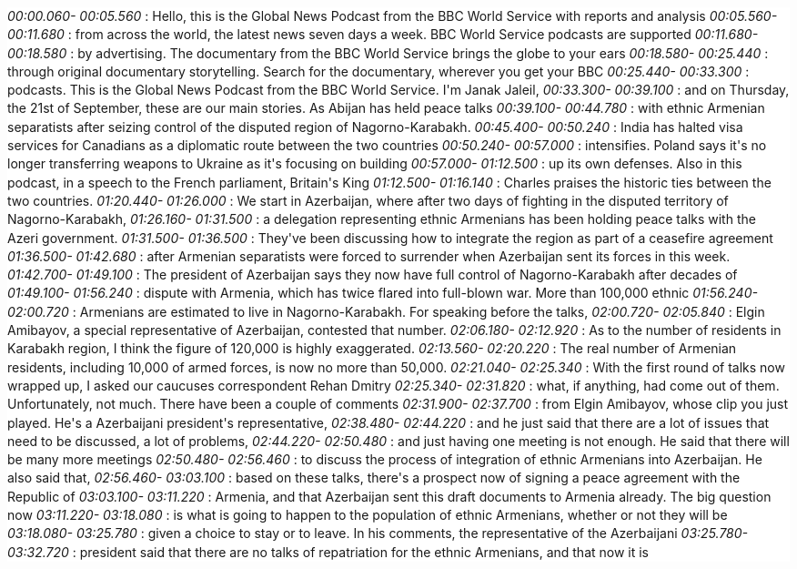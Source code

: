 *00:00.060- 00:05.560* :  Hello, this is the Global News Podcast from the BBC World Service with reports and analysis
*00:05.560- 00:11.680* :  from across the world, the latest news seven days a week. BBC World Service podcasts are supported
*00:11.680- 00:18.580* :  by advertising. The documentary from the BBC World Service brings the globe to your ears
*00:18.580- 00:25.440* :  through original documentary storytelling. Search for the documentary, wherever you get your BBC
*00:25.440- 00:33.300* :  podcasts. This is the Global News Podcast from the BBC World Service. I'm Janak Jaleil,
*00:33.300- 00:39.100* :  and on Thursday, the 21st of September, these are our main stories. As Abijan has held peace talks
*00:39.100- 00:44.780* :  with ethnic Armenian separatists after seizing control of the disputed region of Nagorno-Karabakh.
*00:45.400- 00:50.240* :  India has halted visa services for Canadians as a diplomatic route between the two countries
*00:50.240- 00:57.000* :  intensifies. Poland says it's no longer transferring weapons to Ukraine as it's focusing on building
*00:57.000- 01:12.500* :  up its own defenses. Also in this podcast, in a speech to the French parliament, Britain's King
*01:12.500- 01:16.140* :  Charles praises the historic ties between the two countries.
*01:20.440- 01:26.000* :  We start in Azerbaijan, where after two days of fighting in the disputed territory of Nagorno-Karabakh,
*01:26.160- 01:31.500* :  a delegation representing ethnic Armenians has been holding peace talks with the Azeri government.
*01:31.500- 01:36.500* :  They've been discussing how to integrate the region as part of a ceasefire agreement
*01:36.500- 01:42.680* :  after Armenian separatists were forced to surrender when Azerbaijan sent its forces in this week.
*01:42.700- 01:49.100* :  The president of Azerbaijan says they now have full control of Nagorno-Karabakh after decades of
*01:49.100- 01:56.240* :  dispute with Armenia, which has twice flared into full-blown war. More than 100,000 ethnic
*01:56.240- 02:00.720* :  Armenians are estimated to live in Nagorno-Karabakh. For speaking before the talks,
*02:00.720- 02:05.840* :  Elgin Amibayov, a special representative of Azerbaijan, contested that number.
*02:06.180- 02:12.920* :  As to the number of residents in Karabakh region, I think the figure of 120,000 is highly exaggerated.
*02:13.560- 02:20.220* :  The real number of Armenian residents, including 10,000 of armed forces, is now no more than 50,000.
*02:21.040- 02:25.340* :  With the first round of talks now wrapped up, I asked our caucuses correspondent Rehan Dmitry
*02:25.340- 02:31.820* :  what, if anything, had come out of them. Unfortunately, not much. There have been a couple of comments
*02:31.900- 02:37.700* :  from Elgin Amibayov, whose clip you just played. He's a Azerbaijani president's representative,
*02:38.480- 02:44.220* :  and he just said that there are a lot of issues that need to be discussed, a lot of problems,
*02:44.220- 02:50.480* :  and just having one meeting is not enough. He said that there will be many more meetings
*02:50.480- 02:56.460* :  to discuss the process of integration of ethnic Armenians into Azerbaijan. He also said that,
*02:56.460- 03:03.100* :  based on these talks, there's a prospect now of signing a peace agreement with the Republic of
*03:03.100- 03:11.220* :  Armenia, and that Azerbaijan sent this draft documents to Armenia already. The big question now
*03:11.220- 03:18.080* :  is what is going to happen to the population of ethnic Armenians, whether or not they will be
*03:18.080- 03:25.780* :  given a choice to stay or to leave. In his comments, the representative of the Azerbaijani
*03:25.780- 03:32.720* :  president said that there are no talks of repatriation for the ethnic Armenians, and that now it is